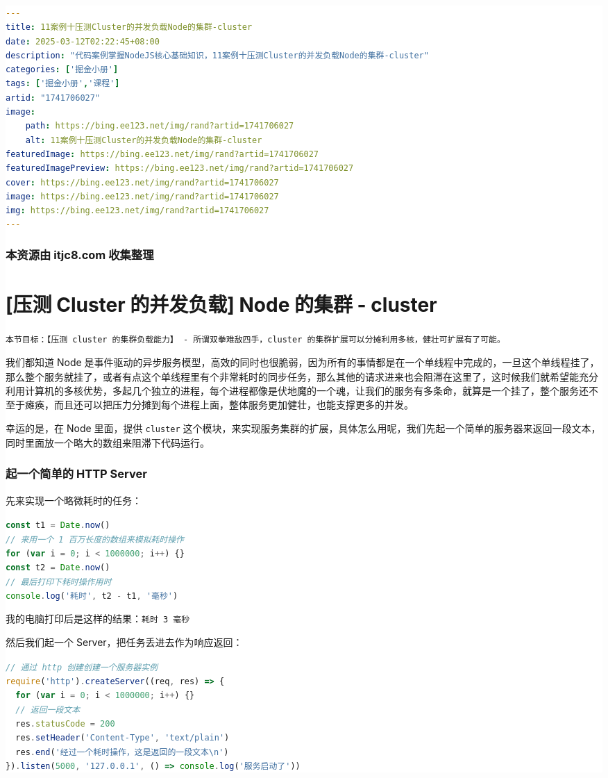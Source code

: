 ```yaml
---
title: 11案例十压测Cluster的并发负载Node的集群-cluster
date: 2025-03-12T02:22:45+08:00
description: "代码案例掌握NodeJS核心基础知识，11案例十压测Cluster的并发负载Node的集群-cluster"
categories: ['掘金小册']
tags: ['掘金小册','课程']
artid: "1741706027"
image:
    path: https://bing.ee123.net/img/rand?artid=1741706027
    alt: 11案例十压测Cluster的并发负载Node的集群-cluster
featuredImage: https://bing.ee123.net/img/rand?artid=1741706027
featuredImagePreview: https://bing.ee123.net/img/rand?artid=1741706027
cover: https://bing.ee123.net/img/rand?artid=1741706027
image: https://bing.ee123.net/img/rand?artid=1741706027
img: https://bing.ee123.net/img/rand?artid=1741706027
---
```


### 本资源由 itjc8.com 收集整理
# [压测 Cluster 的并发负载] Node 的集群 - cluster

```!
本节目标：【压测 cluster 的集群负载能力】 - 所谓双拳难敌四手，cluster 的集群扩展可以分摊利用多核，健壮可扩展有了可能。
```

我们都知道 Node 是事件驱动的异步服务模型，高效的同时也很脆弱，因为所有的事情都是在一个单线程中完成的，一旦这个单线程挂了，那么整个服务就挂了，或者有点这个单线程里有个非常耗时的同步任务，那么其他的请求进来也会阻滞在这里了，这时候我们就希望能充分利用计算机的多核优势，多起几个独立的进程，每个进程都像是伏地魔的一个魂，让我们的服务有多条命，就算是一个挂了，整个服务还不至于瘫痪，而且还可以把压力分摊到每个进程上面，整体服务更加健壮，也能支撑更多的并发。

幸运的是，在 Node 里面，提供 `cluster` 这个模块，来实现服务集群的扩展，具体怎么用呢，我们先起一个简单的服务器来返回一段文本，同时里面放一个略大的数组来阻滞下代码运行。

### 起一个简单的 HTTP Server

先来实现一个略微耗时的任务：

```javascript
const t1 = Date.now()
// 来用一个 1 百万长度的数组来模拟耗时操作
for (var i = 0; i < 1000000; i++) {}
const t2 = Date.now()
// 最后打印下耗时操作用时
console.log('耗时', t2 - t1, '毫秒')
```

我的电脑打印后是这样的结果：`耗时 3 毫秒`

然后我们起一个 Server，把任务丢进去作为响应返回：

```javascript
// 通过 http 创建创建一个服务器实例
require('http').createServer((req, res) => {
  for (var i = 0; i < 1000000; i++) {}
  // 返回一段文本
  res.statusCode = 200
  res.setHeader('Content-Type', 'text/plain')
  res.end('经过一个耗时操作，这是返回的一段文本\n')
}).listen(5000, '127.0.0.1', () => console.log('服务启动了'))
```
